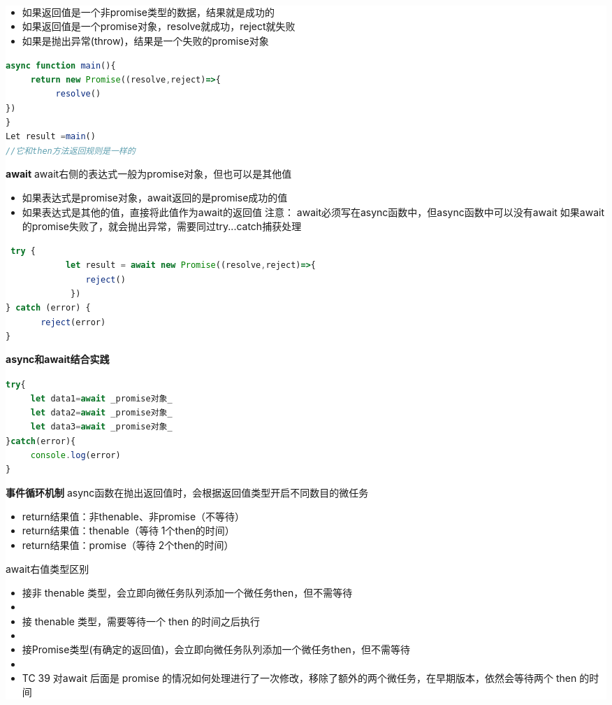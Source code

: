 - 如果返回值是一个非promise类型的数据，结果就是成功的
- 如果返回值是一个promise对象，resolve就成功，reject就失败
- 如果是抛出异常(throw)，结果是一个失败的promise对象

```js
async function main(){
     return new Promise((resolve,reject)=>{
          resolve()
})
}
Let result =main()
//它和then方法返回规则是一样的
```



**await**
await右侧的表达式一般为promise对象，但也可以是其他值

- 如果表达式是promise对象，await返回的是promise成功的值
- 如果表达式是其他的值，直接将此值作为await的返回值
  注意：
  await必须写在async函数中，但async函数中可以没有await
  如果await的promise失败了，就会抛出异常，需要同过try...catch捕获处理

```js
 try {
            let result = await new Promise((resolve,reject)=>{
                reject()
             })              
} catch (error) {
       reject(error)
}
```



**async和await结合实践**

```js
try{
     let data1=await _promise对象_
     let data2=await _promise对象_
     let data3=await _promise对象_
}catch(error){
     console.log(error)
}
```



**事件循环机制**
async函数在抛出返回值时，会根据返回值类型开启不同数目的微任务

- return结果值：非thenable、非promise（不等待）
- return结果值：thenable（等待 1个then的时间）
- return结果值：promise（等待 2个then的时间）

await右值类型区别

- 接非 thenable 类型，会立即向微任务队列添加一个微任务then，但不需等待
- 
- 接 thenable 类型，需要等待一个 then 的时间之后执行
- 
- 接Promise类型(有确定的返回值)，会立即向微任务队列添加一个微任务then，但不需等待
- 
- TC 39 对await 后面是 promise 的情况如何处理进行了一次修改，移除了额外的两个微任务，在早期版本，依然会等待两个 then 的时间